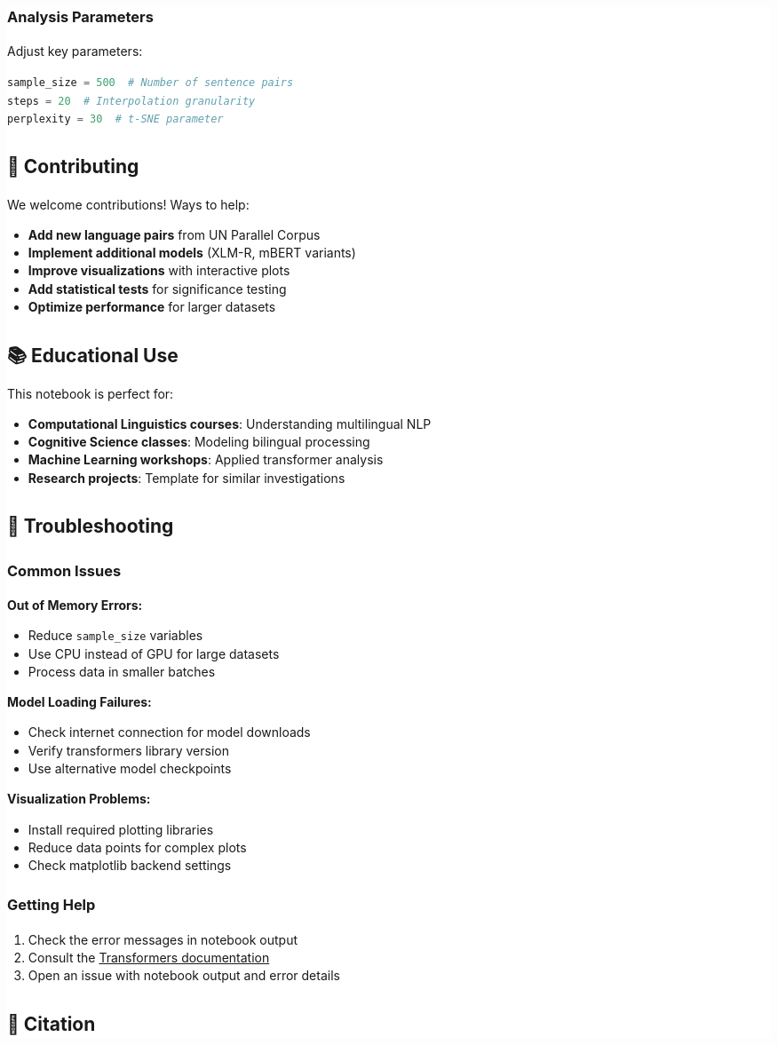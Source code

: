 ### Analysis Parameters
Adjust key parameters:
```python
sample_size = 500  # Number of sentence pairs
steps = 20  # Interpolation granularity  
perplexity = 30  # t-SNE parameter
```

## 🤝 Contributing

We welcome contributions! Ways to help:

- **Add new language pairs** from UN Parallel Corpus
- **Implement additional models** (XLM-R, mBERT variants)
- **Improve visualizations** with interactive plots
- **Add statistical tests** for significance testing
- **Optimize performance** for larger datasets

## 📚 Educational Use

This notebook is perfect for:

- **Computational Linguistics courses**: Understanding multilingual NLP
- **Cognitive Science classes**: Modeling bilingual processing
- **Machine Learning workshops**: Applied transformer analysis
- **Research projects**: Template for similar investigations

## 🐛 Troubleshooting

### Common Issues

**Out of Memory Errors:**
- Reduce `sample_size` variables
- Use CPU instead of GPU for large datasets
- Process data in smaller batches

**Model Loading Failures:**
- Check internet connection for model downloads
- Verify transformers library version
- Use alternative model checkpoints

**Visualization Problems:**
- Install required plotting libraries
- Reduce data points for complex plots
- Check matplotlib backend settings

### Getting Help
1. Check the error messages in notebook output
2. Consult the [Transformers documentation](https://huggingface.co/docs/transformers/)
3. Open an issue with notebook output and error details

## 📖 Citation
